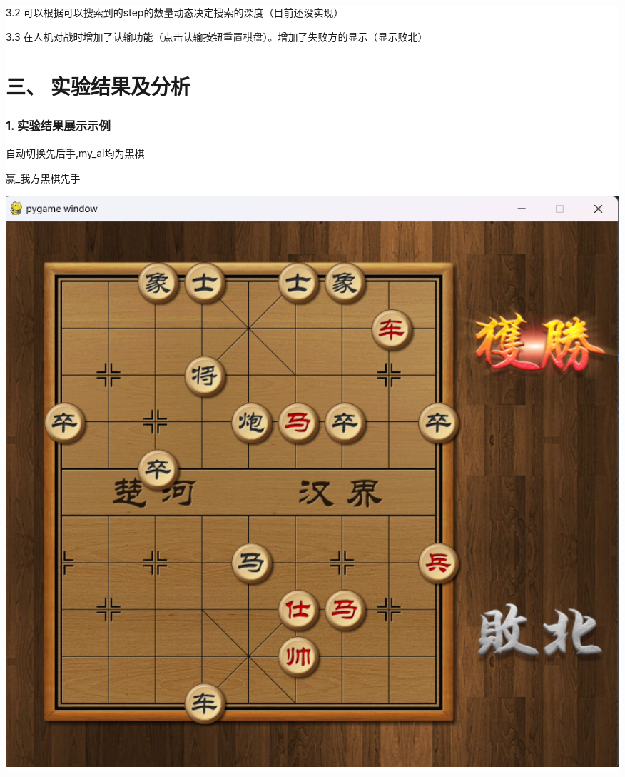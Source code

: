 3.2 可以根据可以搜索到的step的数量动态决定搜索的深度（目前还没实现）

3.3 在人机对战时增加了认输功能（点击认输按钮重置棋盘）。增加了失败方的显示（显示败北）

# 三、 **实验结果及分析**

### **1. 实验结果展示示例**

自动切换先后手,my_ai均为黑棋

赢_我方黑棋先手

![1713281603501](image/22336327_庄云皓_实验4/1713281603501.png)
